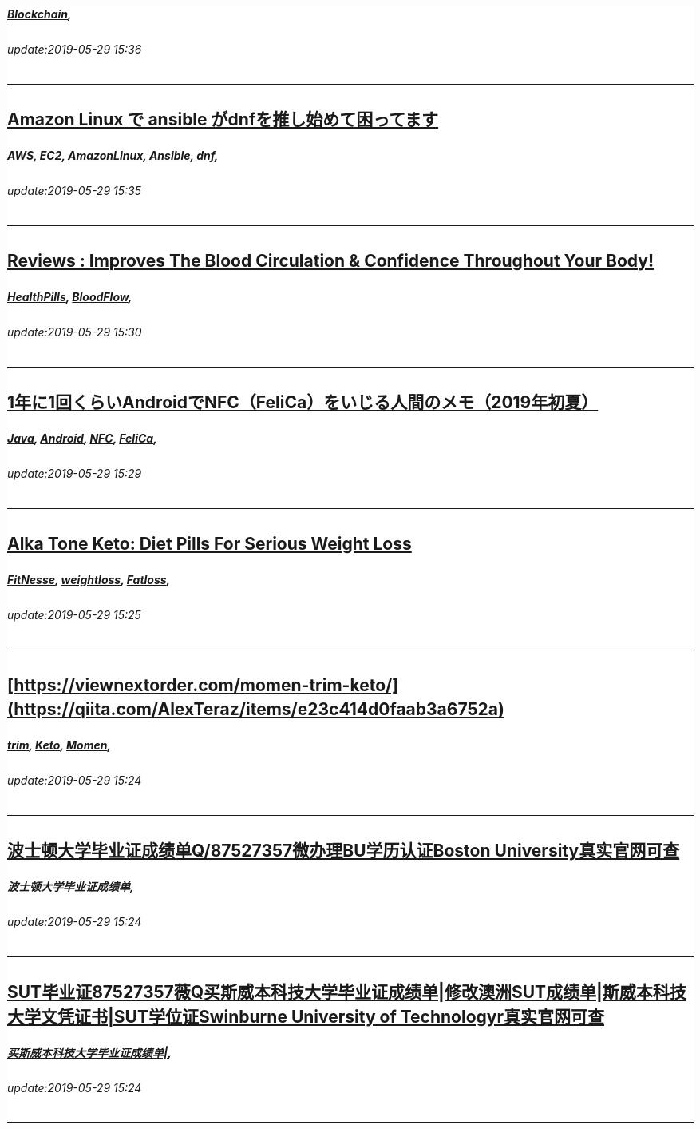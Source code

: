 ##### [Blockchain](https://qiita.com/tags/Blockchain), 
###### update:2019-05-29 15:36
---
## [Amazon Linux で ansible がdnfを推し始めて困ってます](https://qiita.com/asato-san/items/47f883e1a9eafa996b90)
##### [AWS](https://qiita.com/tags/AWS), [EC2](https://qiita.com/tags/EC2), [AmazonLinux](https://qiita.com/tags/AmazonLinux), [Ansible](https://qiita.com/tags/Ansible), [dnf](https://qiita.com/tags/dnf), 
###### update:2019-05-29 15:35
---
## [Reviews : Improves The Blood Circulation & Confidence Throughout Your Body!](https://qiita.com/nerotenzetestosterone/items/fff5568ae6937260b0d3)
##### [HealthPills](https://qiita.com/tags/HealthPills), [BloodFlow](https://qiita.com/tags/BloodFlow), 
###### update:2019-05-29 15:30
---
## [1年に1回くらいAndroidでNFC（FeliCa）をいじる人間のメモ（2019年初夏）](https://qiita.com/zaburo/items/6a34dfd8f87d7ffba56a)
##### [Java](https://qiita.com/tags/Java), [Android](https://qiita.com/tags/Android), [NFC](https://qiita.com/tags/NFC), [FeliCa](https://qiita.com/tags/FeliCa), 
###### update:2019-05-29 15:29
---
## [Alka Tone Keto: Diet Pills For Serious Weight Loss](https://qiita.com/maachelcarter/items/1790e527a85c0dd3bda1)
##### [FitNesse](https://qiita.com/tags/FitNesse), [weightloss](https://qiita.com/tags/weightloss), [Fatloss](https://qiita.com/tags/Fatloss), 
###### update:2019-05-29 15:25
---
## [https://viewnextorder.com/momen-trim-keto/](https://qiita.com/AlexTeraz/items/e23c414d0faab3a6752a)
##### [trim](https://qiita.com/tags/trim), [Keto](https://qiita.com/tags/Keto), [Momen](https://qiita.com/tags/Momen), 
###### update:2019-05-29 15:24
---
## [波士顿大学毕业证成绩单Q/87527357微办理BU学历认证Boston University真实官网可查](https://qiita.com/fgfhgf/items/371fa8299c0b77c5c8e4)
##### [波士顿大学毕业证成绩单](https://qiita.com/tags/波士顿大学毕业证成绩单), 
###### update:2019-05-29 15:24
---
## [SUT毕业证87527357薇Q买斯威本科技大学毕业证成绩单|修改澳洲SUT成绩单|斯威本科技大学文凭证书|SUT学位证Swinburne University of Technologyr真实官网可查](https://qiita.com/cgfy567/items/ef34fdabcaa72ea3c36a)
##### [买斯威本科技大学毕业证成绩单|](https://qiita.com/tags/买斯威本科技大学毕业证成绩单|), 
###### update:2019-05-29 15:24
---